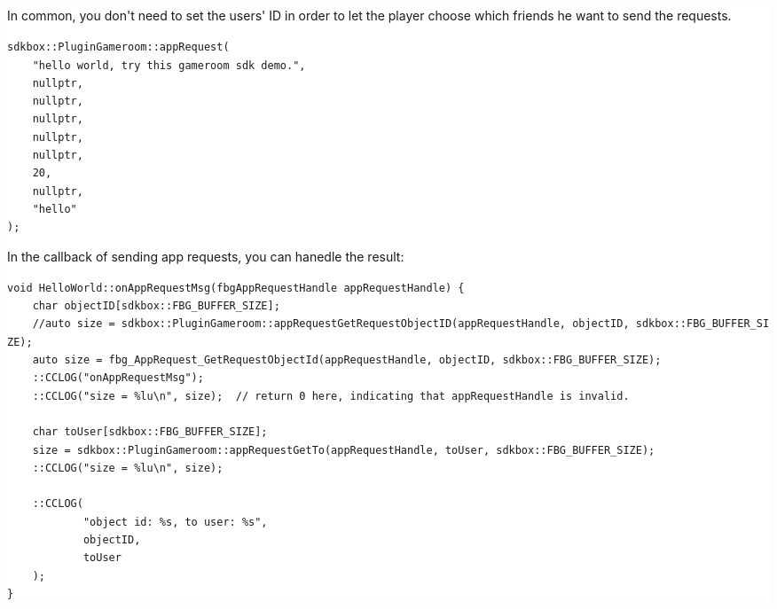 In common, you don't need to set the users' ID in order to let the player choose which friends he want to send the requests.

```
sdkbox::PluginGameroom::appRequest(
    "hello world, try this gameroom sdk demo.",
    nullptr,
    nullptr,
    nullptr,
    nullptr,
    nullptr,
    20,
    nullptr,
    "hello"
);
```

In the callback of sending app requests,  you can hanedle the result:

```
void HelloWorld::onAppRequestMsg(fbgAppRequestHandle appRequestHandle) {
    char objectID[sdkbox::FBG_BUFFER_SIZE];
    //auto size = sdkbox::PluginGameroom::appRequestGetRequestObjectID(appRequestHandle, objectID, sdkbox::FBG_BUFFER_SIZE);
    auto size = fbg_AppRequest_GetRequestObjectId(appRequestHandle, objectID, sdkbox::FBG_BUFFER_SIZE);
    ::CCLOG("onAppRequestMsg");
    ::CCLOG("size = %lu\n", size);  // return 0 here, indicating that appRequestHandle is invalid.

    char toUser[sdkbox::FBG_BUFFER_SIZE];
    size = sdkbox::PluginGameroom::appRequestGetTo(appRequestHandle, toUser, sdkbox::FBG_BUFFER_SIZE);
    ::CCLOG("size = %lu\n", size);

    ::CCLOG(
            "object id: %s, to user: %s",
            objectID,
            toUser
    );
}
```
